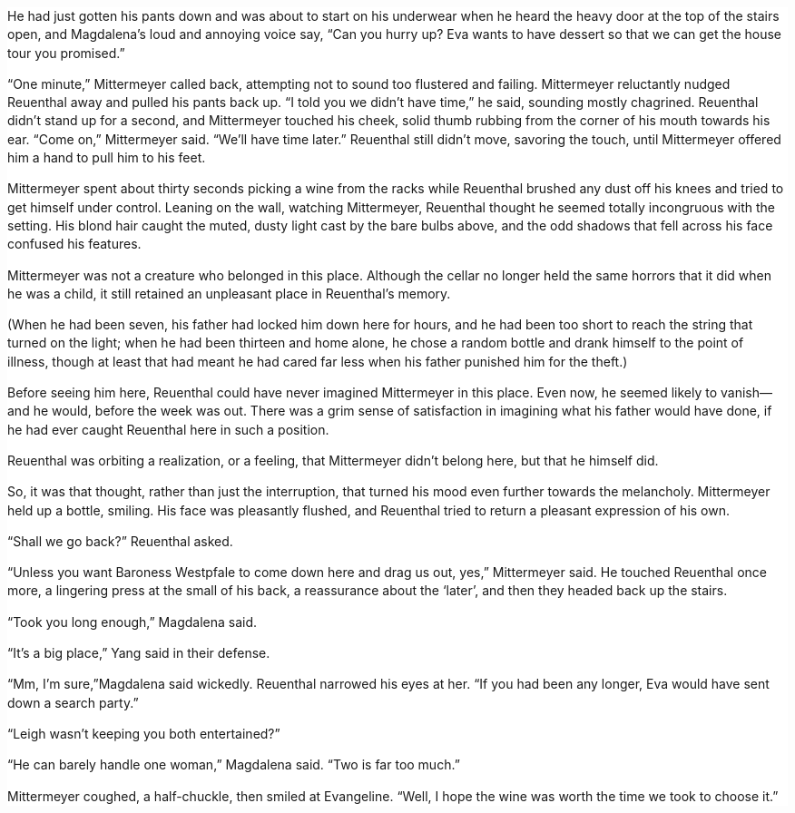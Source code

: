 He had just gotten his pants down and was about to start on his underwear when he heard the heavy door at the top of the stairs open, and Magdalena’s loud and annoying voice say, “Can you hurry up? Eva wants to have dessert so that we can get the house tour you promised.”

“One minute,” Mittermeyer called back, attempting not to sound too flustered and failing. Mittermeyer reluctantly nudged Reuenthal away and pulled his pants back up. “I told you we didn’t have time,” he said, sounding mostly chagrined. Reuenthal didn’t stand up for a second, and Mittermeyer touched his cheek, solid thumb rubbing from the corner of his mouth towards his ear. “Come on,” Mittermeyer said. “We’ll have time later.” Reuenthal still didn’t move, savoring the touch, until Mittermeyer offered him a hand to pull him to his feet.

Mittermeyer spent about thirty seconds picking a wine from the racks while Reuenthal brushed any dust off his knees and tried to get himself under control. Leaning on the wall, watching Mittermeyer, Reuenthal thought he seemed totally incongruous with the setting. His blond hair caught the muted, dusty light cast by the bare bulbs above, and the odd shadows that fell across his face confused his features. 

Mittermeyer was not a creature who belonged in this place. Although the cellar no longer held the same horrors that it did when he was a child, it still retained an unpleasant place in Reuenthal’s memory.

\(When he had been seven, his father had locked him down here for hours, and he had been too short to reach the string that turned on the light; when he had been thirteen and home alone, he chose a random bottle and drank himself to the point of illness, though at least that had meant he had cared far less when his father punished him for the theft.\)

Before seeing him here, Reuenthal could have never imagined Mittermeyer in this place. Even now, he seemed likely to vanish— and he would, before the week was out. There was a grim sense of satisfaction in imagining what his father would have done, if he had ever caught Reuenthal here in such a position. 

Reuenthal was orbiting a realization, or a feeling, that Mittermeyer didn’t belong here, but that he himself did. 

So, it was that thought, rather than just the interruption, that turned his mood even further towards the melancholy. Mittermeyer held up a bottle, smiling. His face was pleasantly flushed, and Reuenthal tried to return a pleasant expression of his own.

“Shall we go back?” Reuenthal asked.

“Unless you want Baroness Westpfale to come down here and drag us out, yes,” Mittermeyer said. He touched Reuenthal once more, a lingering press at the small of his back, a reassurance about the ‘later’, and then they headed back up the stairs.

“Took you long enough,” Magdalena said. 

“It’s a big place,” Yang said in their defense.

“Mm, I’m sure,”Magdalena said wickedly. Reuenthal narrowed his eyes at her. “If you had been any longer, Eva would have sent down a search party.”

“Leigh wasn’t keeping you both entertained?”

“He can barely handle one woman,” Magdalena said. “Two is far too much.”

Mittermeyer coughed, a half\-chuckle, then smiled at Evangeline. “Well, I hope the wine was worth the time we took to choose it.”
